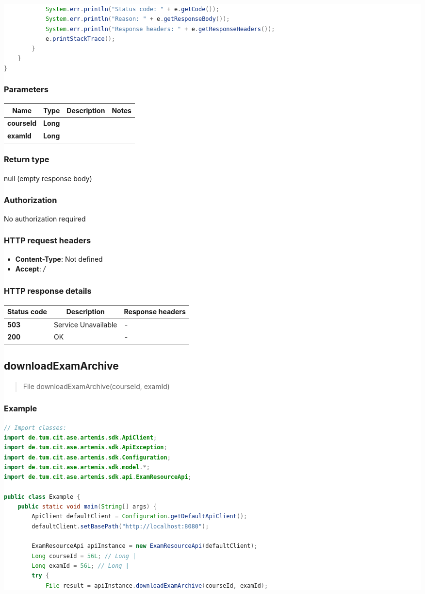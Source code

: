 ```java
            System.err.println("Status code: " + e.getCode());
            System.err.println("Reason: " + e.getResponseBody());
            System.err.println("Response headers: " + e.getResponseHeaders());
            e.printStackTrace();
        }
    }
}
```

### Parameters


| Name | Type | Description  | Notes |
|------------- | ------------- | ------------- | -------------|
| **courseId** | **Long**|  | |
| **examId** | **Long**|  | |

### Return type

null (empty response body)

### Authorization

No authorization required

### HTTP request headers

- **Content-Type**: Not defined
- **Accept**: */*

### HTTP response details
| Status code | Description | Response headers |
|-------------|-------------|------------------|
| **503** | Service Unavailable |  -  |
| **200** | OK |  -  |


## downloadExamArchive

> File downloadExamArchive(courseId, examId)



### Example

```java
// Import classes:
import de.tum.cit.ase.artemis.sdk.ApiClient;
import de.tum.cit.ase.artemis.sdk.ApiException;
import de.tum.cit.ase.artemis.sdk.Configuration;
import de.tum.cit.ase.artemis.sdk.model.*;
import de.tum.cit.ase.artemis.sdk.api.ExamResourceApi;

public class Example {
    public static void main(String[] args) {
        ApiClient defaultClient = Configuration.getDefaultApiClient();
        defaultClient.setBasePath("http://localhost:8080");

        ExamResourceApi apiInstance = new ExamResourceApi(defaultClient);
        Long courseId = 56L; // Long | 
        Long examId = 56L; // Long | 
        try {
            File result = apiInstance.downloadExamArchive(courseId, examId);
```